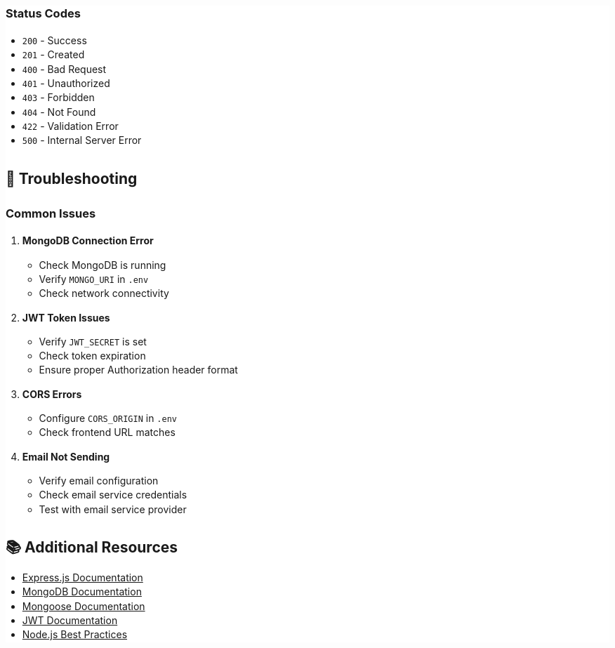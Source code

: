 ### Status Codes
- `200` - Success
- `201` - Created
- `400` - Bad Request
- `401` - Unauthorized
- `403` - Forbidden
- `404` - Not Found
- `422` - Validation Error
- `500` - Internal Server Error

## 🐛 Troubleshooting

### Common Issues

1. **MongoDB Connection Error**
   - Check MongoDB is running
   - Verify `MONGO_URI` in `.env`
   - Check network connectivity

2. **JWT Token Issues**
   - Verify `JWT_SECRET` is set
   - Check token expiration
   - Ensure proper Authorization header format

3. **CORS Errors**
   - Configure `CORS_ORIGIN` in `.env`
   - Check frontend URL matches

4. **Email Not Sending**
   - Verify email configuration
   - Check email service credentials
   - Test with email service provider

## 📚 Additional Resources

- [Express.js Documentation](https://expressjs.com/)
- [MongoDB Documentation](https://docs.mongodb.com/)
- [Mongoose Documentation](https://mongoosejs.com/)
- [JWT Documentation](https://jwt.io/)
- [Node.js Best Practices](https://github.com/goldbergyoni/nodebestpractices)
